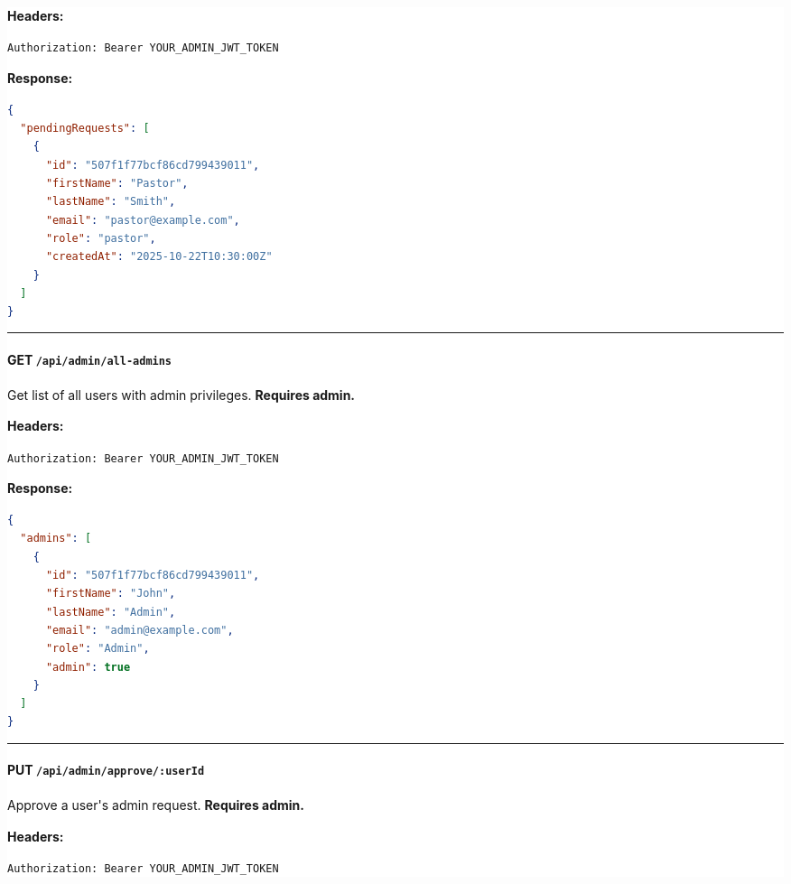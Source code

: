 **Headers:**
```
Authorization: Bearer YOUR_ADMIN_JWT_TOKEN
```

**Response:**
```json
{
  "pendingRequests": [
    {
      "id": "507f1f77bcf86cd799439011",
      "firstName": "Pastor",
      "lastName": "Smith",
      "email": "pastor@example.com",
      "role": "pastor",
      "createdAt": "2025-10-22T10:30:00Z"
    }
  ]
}
```

---

#### **GET** `/api/admin/all-admins`
Get list of all users with admin privileges. **Requires admin.**

**Headers:**
```
Authorization: Bearer YOUR_ADMIN_JWT_TOKEN
```

**Response:**
```json
{
  "admins": [
    {
      "id": "507f1f77bcf86cd799439011",
      "firstName": "John",
      "lastName": "Admin",
      "email": "admin@example.com",
      "role": "Admin",
      "admin": true
    }
  ]
}
```

---

#### **PUT** `/api/admin/approve/:userId`
Approve a user's admin request. **Requires admin.**

**Headers:**
```
Authorization: Bearer YOUR_ADMIN_JWT_TOKEN
```
